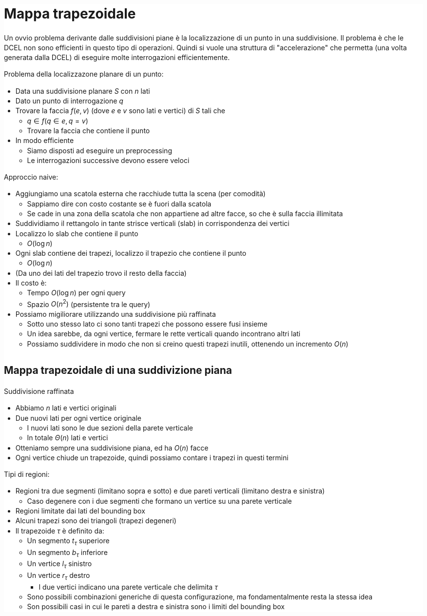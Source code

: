 # Mappa trapezoidale

Un ovvio problema derivante dalle suddivisioni piane è la localizzazione di un punto in una suddivisione.
Il problema è che le DCEL non sono efficienti in questo tipo di operazioni. Quindi si vuole una struttura di "accelerazione" che permetta (una volta generata dalla DCEL) di eseguire molte interrogazioni efficientemente.

Problema della localizzazone planare di un punto:
* Data una suddivisione planare $S$ con $n$ lati
* Dato un punto di interrogazione $q$
* Trovare la faccia $f(e,v)$ (dove $e$ e  $v$ sono lati e vertici) di $S$ tali che
  * $q\in f(q\in e,q=v)$
  * Trovare la faccia che contiene il punto
* In modo efficiente
  * Siamo disposti ad eseguire un preprocessing
  * Le interrogazioni successive devono essere veloci

Approccio naive:
* Aggiungiamo una scatola esterna che racchiude tutta la scena (per comodità)
  * Sappiamo dire con costo costante se è fuori dalla scatola
  * Se cade in una zona della scatola che non appartiene ad altre facce, so che è sulla faccia illimitata
* Suddividiamo il rettangolo in tante strisce verticali (slab) in corrispondenza dei vertici
* Localizzo lo slab che contiene il punto
  * $O(\log n)$
* Ogni slab contiene dei trapezi, localizzo il trapezio che contiene il punto
  * $O(\log n)$
* (Da uno dei lati del trapezio trovo il resto della faccia)
* Il costo è:
  * Tempo $O(\log n)$ per ogni query
  * Spazio $O(n^2)$ (persistente tra le query)
* Possiamo migiliorare utilizzando una suddivisione più raffinata
  * Sotto uno stesso lato ci sono tanti trapezi che possono essere fusi insieme
  * Un idea sarebbe, da ogni vertice, fermare le rette verticali quando incontrano altri lati
  * Possiamo suddividere in modo che non si creino questi trapezi inutili, ottenendo un incremento $O(n)$

## Mappa trapezoidale di una suddivizione piana

Suddivisione raffinata
* Abbiamo $n$ lati e vertici originali
* Due nuovi lati per ogni vertice originale
  * I nuovi lati sono le due sezioni della parete verticale 
  * In totale $\Theta(n)$ lati e vertici
* Otteniamo sempre una suddivisione piana, ed ha $O(n)$ facce
* Ogni vertice chiude un trapezoide, quindi possiamo contare i trapezi in questi termini

Tipi di regioni:
* Regioni tra due segmenti (limitano sopra e sotto) e due pareti verticali (limitano destra e sinistra)
  * Caso degenere con i due segmenti che formano un vertice su una parete verticale
* Regioni limitate dai lati del bounding box
* Alcuni trapezi sono dei triangoli (trapezi degeneri)
* Il trapezoide $\tau$ è definito da:
  * Un segmento $t_\tau$ superiore
  * Un segmento $b_\tau$ inferiore
  * Un vertice $l_\tau$ sinistro
  * Un vertice $r_\tau$ destro
    * I due vertici indicano una parete verticale che delimita $\tau$
  * Sono possibili combinazioni generiche di questa configurazione, ma fondamentalmente resta la stessa idea
  * Son possibili casi in cui le pareti a destra e sinistra sono i limiti del bounding box
